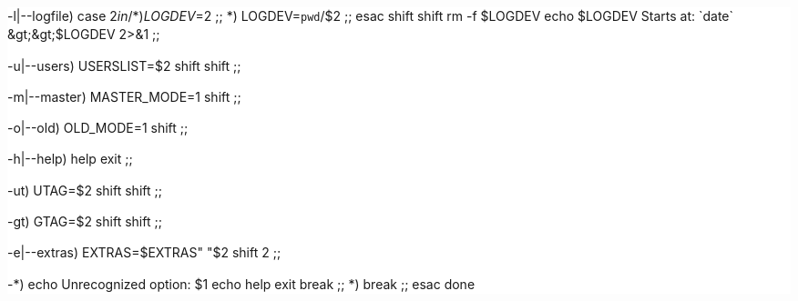 -l|--logfile)
case $2 in
/*)
LOGDEV=$2
;;
*)
LOGDEV=`pwd`/$2
;;
esac
shift
shift
rm -f $LOGDEV
echo $LOGDEV Starts at: `date` &gt;&gt;$LOGDEV 2&gt;&amp;1
;;

-u|--users)
USERSLIST=$2
shift
shift
;;

-m|--master)
MASTER_MODE=1
shift
;;

-o|--old)
OLD_MODE=1
shift
;;

-h|--help)
help
exit
;;

-ut)
UTAG=$2
shift
shift
;;

-gt)
GTAG=$2
shift
shift
;;

-e|--extras)
EXTRAS=$EXTRAS" "$2
shift 2
;;

-*)
echo Unrecognized option: $1
echo
help
exit
break
;;
*)
break
;;
esac
done
